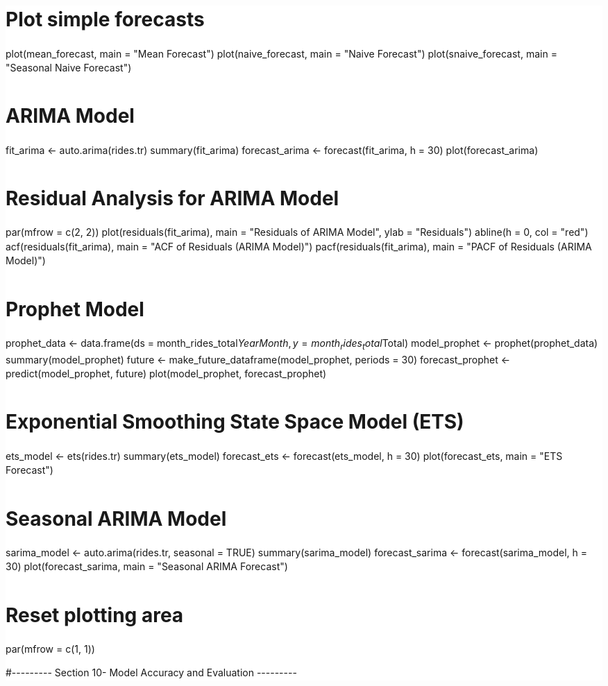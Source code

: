 # Plot simple forecasts
plot(mean_forecast, main = "Mean Forecast")
plot(naive_forecast, main = "Naive Forecast")
plot(snaive_forecast, main = "Seasonal Naive Forecast")

# ARIMA Model
fit_arima <- auto.arima(rides.tr)
summary(fit_arima)
forecast_arima <- forecast(fit_arima, h = 30)
plot(forecast_arima)

# Residual Analysis for ARIMA Model
par(mfrow = c(2, 2))
plot(residuals(fit_arima), main = "Residuals of ARIMA Model", ylab = "Residuals")
abline(h = 0, col = "red")
acf(residuals(fit_arima), main = "ACF of Residuals (ARIMA Model)")
pacf(residuals(fit_arima), main = "PACF of Residuals (ARIMA Model)")

# Prophet Model
prophet_data <- data.frame(ds = month_rides_total$YearMonth, y = month_rides_total$Total)
model_prophet <- prophet(prophet_data)
summary(model_prophet)
future <- make_future_dataframe(model_prophet, periods = 30)
forecast_prophet <- predict(model_prophet, future)
plot(model_prophet, forecast_prophet)

# Exponential Smoothing State Space Model (ETS)
ets_model <- ets(rides.tr)
summary(ets_model)
forecast_ets <- forecast(ets_model, h = 30)
plot(forecast_ets, main = "ETS Forecast")

# Seasonal ARIMA Model
sarima_model <- auto.arima(rides.tr, seasonal = TRUE)
summary(sarima_model)
forecast_sarima <- forecast(sarima_model, h = 30)
plot(forecast_sarima, main = "Seasonal ARIMA Forecast")

# Reset plotting area
par(mfrow = c(1, 1))

#--------- Section 10- Model Accuracy and Evaluation ---------
